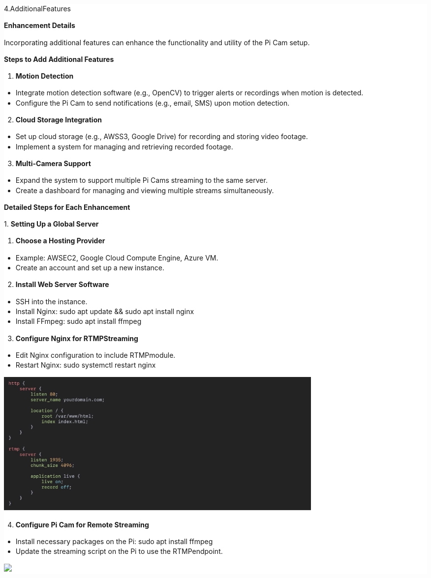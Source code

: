 4\.AdditionalFeatures

**Enhancement Details**

Incorporating additional features can enhance the functionality and utility of the Pi Cam setup.

**Steps to Add Additional Features**

1. **Motion Detection**
- Integrate motion detection software (e.g., OpenCV) to trigger alerts or recordings when motion is detected.
- Configure the Pi Cam to send notifications (e.g., email, SMS) upon motion detection.
2. **Cloud Storage Integration**
- Set up cloud storage (e.g., AWSS3, Google Drive) for recording and storing video footage.
- Implement a system for managing and retrieving recorded footage.
3. **Multi-Camera Support**
- Expand the system to support multiple Pi Cams streaming to the same server.
- Create a dashboard for managing and viewing multiple streams simultaneously.

**Detailed Steps for Each Enhancement**

1\. **Setting Up a Global Server**

1. **Choose a Hosting Provider**
- Example: AWSEC2, Google Cloud Compute Engine, Azure VM.
- Create an account and set up a new instance.
2. **Install Web Server Software**
- SSH into the instance.
- Install Nginx: sudo apt update && sudo apt install nginx
- Install FFmpeg: sudo apt install ffmpeg
3. **Configure Nginx for RTMPStreaming**
- Edit Nginx configuration to include RTMPmodule.
- Restart Nginx: sudo systemctl restart nginx

![](img/Aspose.Words.5b0b30ef-3253-40bf-82db-23048ab1c0c2.003.jpeg)

4. **Configure Pi Cam for Remote Streaming**
- Install necessary packages on the Pi: sudo apt install ffmpeg
- Update the streaming script on the Pi to use the RTMPendpoint.

![](img/Aspose.Words.5b0b30ef-3253-40bf-82db-23048ab1c0c2.004.png)

